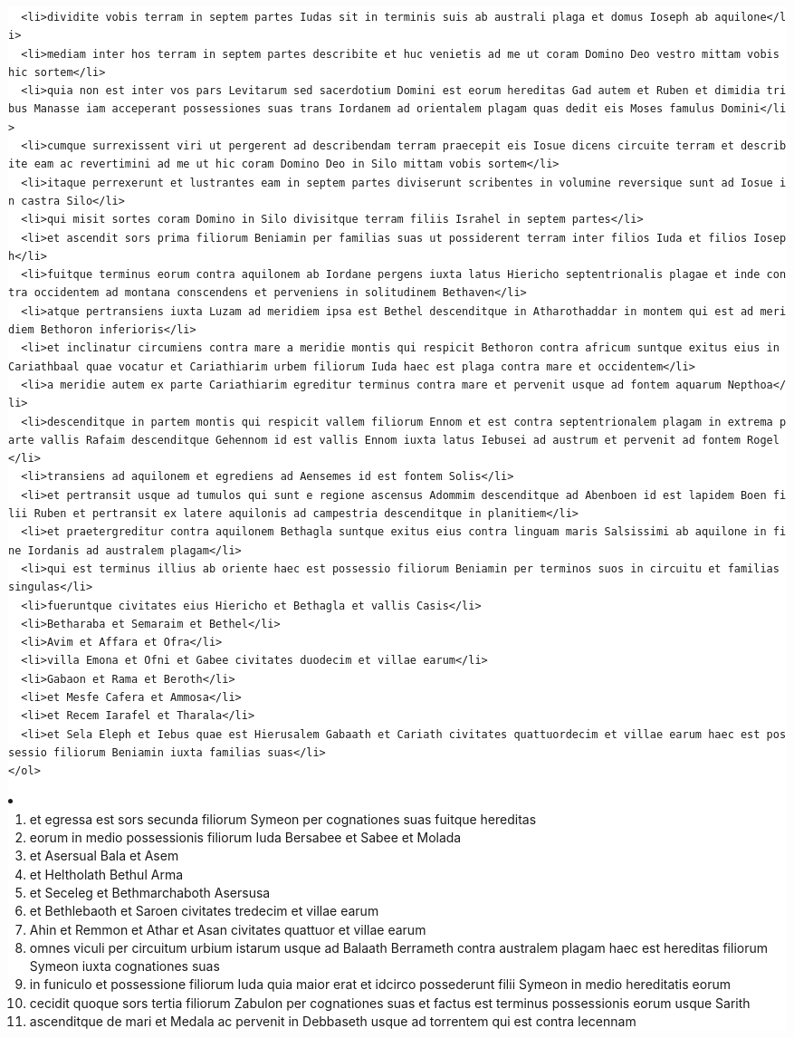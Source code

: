       <li>dividite vobis terram in septem partes Iudas sit in terminis suis ab australi plaga et domus Ioseph ab aquilone</li>
      <li>mediam inter hos terram in septem partes describite et huc venietis ad me ut coram Domino Deo vestro mittam vobis hic sortem</li>
      <li>quia non est inter vos pars Levitarum sed sacerdotium Domini est eorum hereditas Gad autem et Ruben et dimidia tribus Manasse iam acceperant possessiones suas trans Iordanem ad orientalem plagam quas dedit eis Moses famulus Domini</li>
      <li>cumque surrexissent viri ut pergerent ad describendam terram praecepit eis Iosue dicens circuite terram et describite eam ac revertimini ad me ut hic coram Domino Deo in Silo mittam vobis sortem</li>
      <li>itaque perrexerunt et lustrantes eam in septem partes diviserunt scribentes in volumine reversique sunt ad Iosue in castra Silo</li>
      <li>qui misit sortes coram Domino in Silo divisitque terram filiis Israhel in septem partes</li>
      <li>et ascendit sors prima filiorum Beniamin per familias suas ut possiderent terram inter filios Iuda et filios Ioseph</li>
      <li>fuitque terminus eorum contra aquilonem ab Iordane pergens iuxta latus Hiericho septentrionalis plagae et inde contra occidentem ad montana conscendens et perveniens in solitudinem Bethaven</li>
      <li>atque pertransiens iuxta Luzam ad meridiem ipsa est Bethel descenditque in Atharothaddar in montem qui est ad meridiem Bethoron inferioris</li>
      <li>et inclinatur circumiens contra mare a meridie montis qui respicit Bethoron contra africum suntque exitus eius in Cariathbaal quae vocatur et Cariathiarim urbem filiorum Iuda haec est plaga contra mare et occidentem</li>
      <li>a meridie autem ex parte Cariathiarim egreditur terminus contra mare et pervenit usque ad fontem aquarum Nepthoa</li>
      <li>descenditque in partem montis qui respicit vallem filiorum Ennom et est contra septentrionalem plagam in extrema parte vallis Rafaim descenditque Gehennom id est vallis Ennom iuxta latus Iebusei ad austrum et pervenit ad fontem Rogel</li>
      <li>transiens ad aquilonem et egrediens ad Aensemes id est fontem Solis</li>
      <li>et pertransit usque ad tumulos qui sunt e regione ascensus Adommim descenditque ad Abenboen id est lapidem Boen filii Ruben et pertransit ex latere aquilonis ad campestria descenditque in planitiem</li>
      <li>et praetergreditur contra aquilonem Bethagla suntque exitus eius contra linguam maris Salsissimi ab aquilone in fine Iordanis ad australem plagam</li>
      <li>qui est terminus illius ab oriente haec est possessio filiorum Beniamin per terminos suos in circuitu et familias singulas</li>
      <li>fueruntque civitates eius Hiericho et Bethagla et vallis Casis</li>
      <li>Betharaba et Semaraim et Bethel</li>
      <li>Avim et Affara et Ofra</li>
      <li>villa Emona et Ofni et Gabee civitates duodecim et villae earum</li>
      <li>Gabaon et Rama et Beroth</li>
      <li>et Mesfe Cafera et Ammosa</li>
      <li>et Recem Iarafel et Tharala</li>
      <li>et Sela Eleph et Iebus quae est Hierusalem Gabaath et Cariath civitates quattuordecim et villae earum haec est possessio filiorum Beniamin iuxta familias suas</li>
    </ol>
  </li>
  <li>
    <ol>
      <li>et egressa est sors secunda filiorum Symeon per cognationes suas fuitque hereditas</li>
      <li>eorum in medio possessionis filiorum Iuda Bersabee et Sabee et Molada</li>
      <li>et Asersual Bala et Asem</li>
      <li>et Heltholath Bethul Arma</li>
      <li>et Seceleg et Bethmarchaboth Asersusa</li>
      <li>et Bethlebaoth et Saroen civitates tredecim et villae earum</li>
      <li>Ahin et Remmon et Athar et Asan civitates quattuor et villae earum</li>
      <li>omnes viculi per circuitum urbium istarum usque ad Balaath Berrameth contra australem plagam haec est hereditas filiorum Symeon iuxta cognationes suas</li>
      <li>in funiculo et possessione filiorum Iuda quia maior erat et idcirco possederunt filii Symeon in medio hereditatis eorum</li>
      <li>cecidit quoque sors tertia filiorum Zabulon per cognationes suas et factus est terminus possessionis eorum usque Sarith</li>
      <li>ascenditque de mari et Medala ac pervenit in Debbaseth usque ad torrentem qui est contra Iecennam</li>